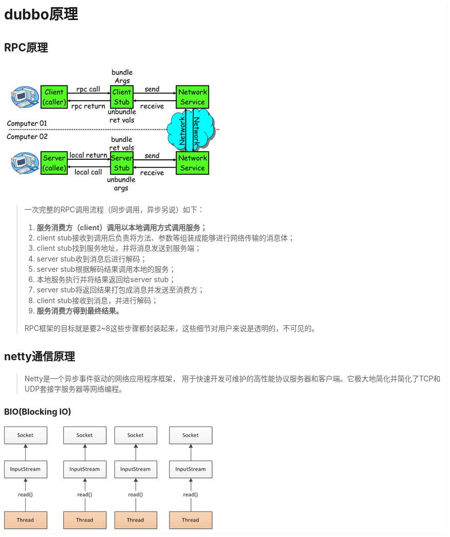 # dubbo原理

## RPC原理

![image-20221026171653656](Dubbo/image-20221026171653656.png)

> 一次完整的RPC调用流程（同步调用，异步另说）如下：
>
> 1. **服务消费方（client）调用以本地调用方式调用服务；**
> 2. client stub接收到调用后负责将方法、参数等组装成能够进行网络传输的消息体； 
> 3. client stub找到服务地址，并将消息发送到服务端； 
> 4. server stub收到消息后进行解码； 
> 5. server stub根据解码结果调用本地的服务； 
> 6. 本地服务执行并将结果返回给server stub； 
> 7. server stub将返回结果打包成消息并发送至消费方； 
> 8. client stub接收到消息，并进行解码； 
> 9. **服务消费方得到最终结果。**
>
> RPC框架的目标就是要2~8这些步骤都封装起来，这些细节对用户来说是透明的，不可见的。

## netty通信原理

> Netty是一个异步事件驱动的网络应用程序框架， 用于快速开发可维护的高性能协议服务器和客户端。它极大地简化并简化了TCP和UDP套接字服务器等网络编程。

### BIO(Blocking IO)

![image-20221026171913555](Dubbo/image-20221026171913555.png)
